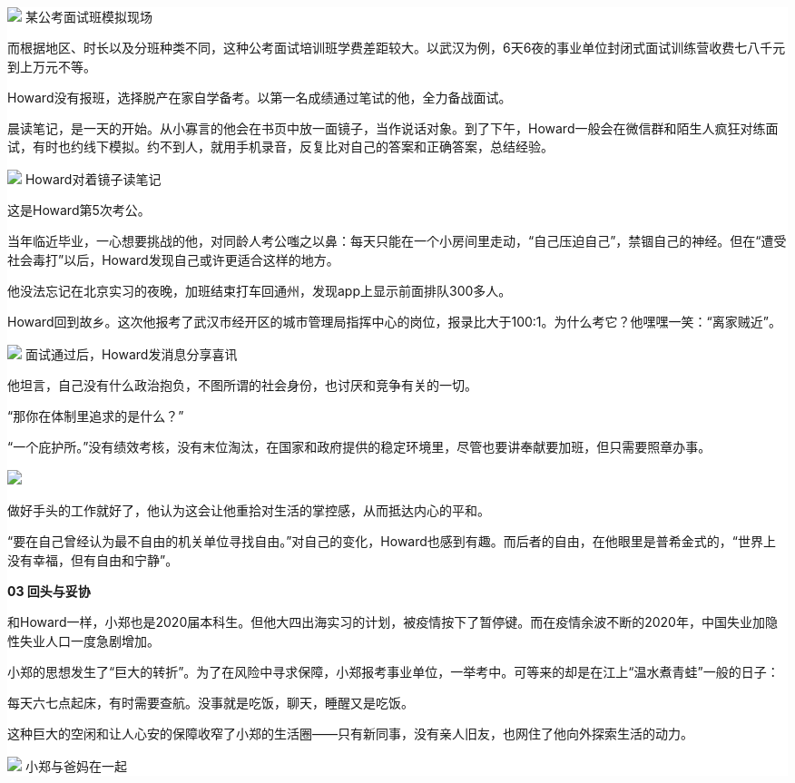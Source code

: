 
<img src="http://tva2.sinaimg.cn/large/007WH5Y2ly1gvv3k1wjyaj30jg0avaj9.jpg" referrerpolicy="no-referrer">
某公考面试班模拟现场


而根据地区、时长以及分班种类不同，这种公考面试培训班学费差距较大。以武汉为例，6天6夜的事业单位封闭式面试训练营收费七八千元到上万元不等。


Howard没有报班，选择脱产在家自学备考。以第一名成绩通过笔试的他，全力备战面试。


晨读笔记，是一天的开始。从小寡言的他会在书页中放一面镜子，当作说话对象。到了下午，Howard一般会在微信群和陌生人疯狂对练面试，有时也约线下模拟。约不到人，就用手机录音，反复比对自己的答案和正确答案，总结经验。


<img src="http://tva2.sinaimg.cn/large/007WH5Y2ly1gvv3k3i999j30jg0aydgb.jpg" referrerpolicy="no-referrer">
Howard对着镜子读笔记


这是Howard第5次考公。


当年临近毕业，一心想要挑战的他，对同龄人考公嗤之以鼻：每天只能在一个小房间里走动，“自己压迫自己”，禁锢自己的神经。但在“遭受社会毒打”以后，Howard发现自己或许更适合这样的地方。


他没法忘记在北京实习的夜晚，加班结束打车回通州，发现app上显示前面排队300多人。


Howard回到故乡。这次他报考了武汉市经开区的城市管理局指挥中心的岗位，报录比大于100:1。为什么考它？他嘿嘿一笑：“离家贼近”。


<img src="http://tvax4.sinaimg.cn/large/007WH5Y2ly1gvv3k62d76j30jg0auaaq.jpg" referrerpolicy="no-referrer">
面试通过后，Howard发消息分享喜讯


他坦言，自己没有什么政治抱负，不图所谓的社会身份，也讨厌和竞争有关的一切。


“那你在体制里追求的是什么？”


“一个庇护所。”没有绩效考核，没有末位淘汰，在国家和政府提供的稳定环境里，尽管也要讲奉献要加班，但只需要照章办事。

<img src="http://tvax1.sinaimg.cn/large/007WH5Y2ly1gvv3k7r5wij30jg0kw76n.jpg" referrerpolicy="no-referrer">


做好手头的工作就好了，他认为这会让他重拾对生活的掌控感，从而抵达内心的平和。


“要在自己曾经认为最不自由的机关单位寻找自由。”对自己的变化，Howard也感到有趣。而后者的自由，在他眼里是普希金式的，“世界上没有幸福，但有自由和宁静”。


<strong>03 回头与妥协</strong>


和Howard一样，小郑也是2020届本科生。但他大四出海实习的计划，被疫情按下了暂停键。而在疫情余波不断的2020年，中国失业加隐性失业人口一度急剧增加。


小郑的思想发生了“巨大的转折”。为了在风险中寻求保障，小郑报考事业单位，一举考中。可等来的却是在江上“温水煮青蛙”一般的日子：


每天六七点起床，有时需要查航。没事就是吃饭，聊天，睡醒又是吃饭。


这种巨大的空闲和让人心安的保障收窄了小郑的生活圈——只有新同事，没有亲人旧友，也网住了他向外探索生活的动力。


<img src="http://tvax2.sinaimg.cn/large/007WH5Y2ly1gvv3klhvcpj30jg0avaak.jpg" referrerpolicy="no-referrer">
小郑与爸妈在一起
